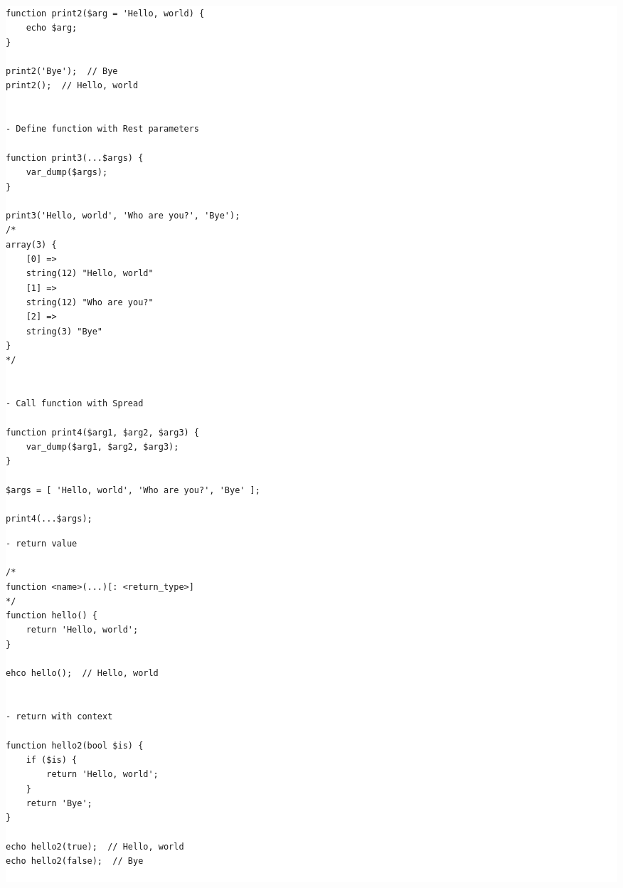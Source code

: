 ```
function print2($arg = 'Hello, world) {
    echo $arg;
}

print2('Bye');  // Bye
print2();  // Hello, world


- Define function with Rest parameters

function print3(...$args) {
    var_dump($args);
}

print3('Hello, world', 'Who are you?', 'Bye');
/*
array(3) {
    [0] =>
    string(12) "Hello, world"
    [1] =>
    string(12) "Who are you?"
    [2] =>
    string(3) "Bye"
}
*/


- Call function with Spread

function print4($arg1, $arg2, $arg3) {
    var_dump($arg1, $arg2, $arg3);
}

$args = [ 'Hello, world', 'Who are you?', 'Bye' ];

print4(...$args);
```

```
- return value

/*
function <name>(...)[: <return_type>]
*/
function hello() {
    return 'Hello, world';
}

ehco hello();  // Hello, world


- return with context

function hello2(bool $is) {
    if ($is) {
        return 'Hello, world';
    }
    return 'Bye';
}

echo hello2(true);  // Hello, world
echo hello2(false);  // Bye


```